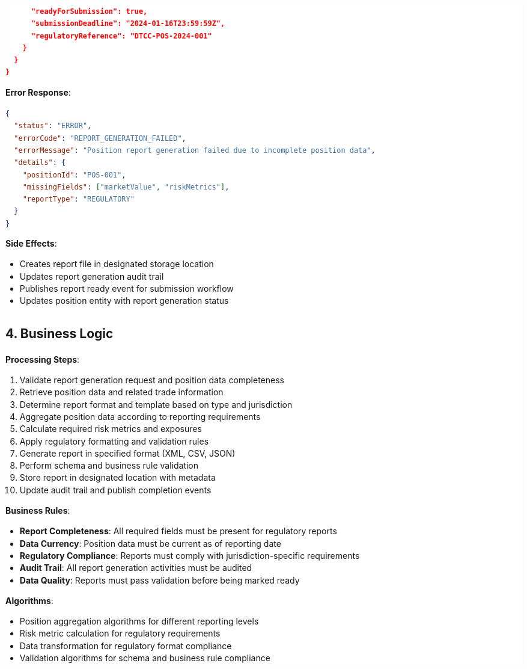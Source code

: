 ```json
      "readyForSubmission": true,
      "submissionDeadline": "2024-01-16T23:59:59Z",
      "regulatoryReference": "DTCC-POS-2024-001"
    }
  }
}
```

**Error Response**:
```json
{
  "status": "ERROR",
  "errorCode": "REPORT_GENERATION_FAILED",
  "errorMessage": "Position report generation failed due to incomplete position data",
  "details": {
    "positionId": "POS-001",
    "missingFields": ["marketValue", "riskMetrics"],
    "reportType": "REGULATORY"
  }
}
```

**Side Effects**:
- Creates report file in designated storage location
- Updates report generation audit trail
- Publishes report ready event for submission workflow
- Updates position entity with report generation status

## 4. Business Logic
**Processing Steps**:
1. Validate report generation request and position data completeness
2. Retrieve position data and related trade information
3. Determine report format and template based on type and jurisdiction
4. Aggregate position data according to reporting requirements
5. Calculate required risk metrics and exposures
6. Apply regulatory formatting and validation rules
7. Generate report in specified format (XML, CSV, JSON)
8. Perform schema and business rule validation
9. Store report in designated location with metadata
10. Update audit trail and publish completion events

**Business Rules**:
- **Report Completeness**: All required fields must be present for regulatory reports
- **Data Currency**: Position data must be current as of reporting date
- **Regulatory Compliance**: Reports must comply with jurisdiction-specific requirements
- **Audit Trail**: All report generation activities must be audited
- **Data Quality**: Reports must pass validation before being marked ready

**Algorithms**:
- Position aggregation algorithms for different reporting levels
- Risk metric calculation for regulatory requirements
- Data transformation for regulatory format compliance
- Validation algorithms for schema and business rule compliance
